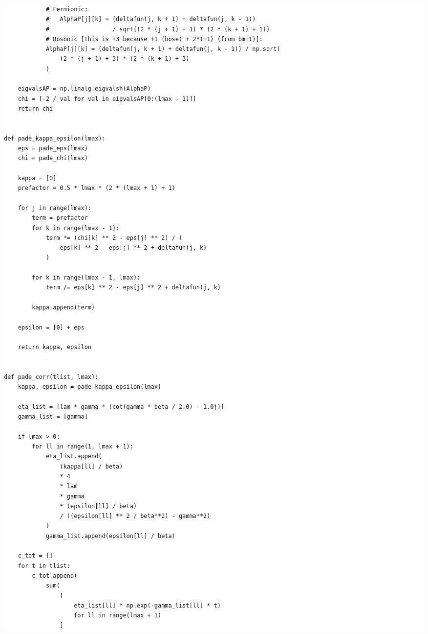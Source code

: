 ```{code-cell} ipython3
            # Fermionic:
            #   AlphaP[j][k] = (deltafun(j, k + 1) + deltafun(j, k - 1))
            #                  / sqrt((2 * (j + 1) + 1) * (2 * (k + 1) + 1))
            # Bosonic [this is +3 because +1 (bose) + 2*(+1) (from bm+1)]:
            AlphaP[j][k] = (deltafun(j, k + 1) + deltafun(j, k - 1)) / np.sqrt(
                (2 * (j + 1) + 3) * (2 * (k + 1) + 3)
            )

    eigvalsAP = np.linalg.eigvalsh(AlphaP)
    chi = [-2 / val for val in eigvalsAP[0:(lmax - 1)]]
    return chi


def pade_kappa_epsilon(lmax):
    eps = pade_eps(lmax)
    chi = pade_chi(lmax)

    kappa = [0]
    prefactor = 0.5 * lmax * (2 * (lmax + 1) + 1)

    for j in range(lmax):
        term = prefactor
        for k in range(lmax - 1):
            term *= (chi[k] ** 2 - eps[j] ** 2) / (
                eps[k] ** 2 - eps[j] ** 2 + deltafun(j, k)
            )

        for k in range(lmax - 1, lmax):
            term /= eps[k] ** 2 - eps[j] ** 2 + deltafun(j, k)

        kappa.append(term)

    epsilon = [0] + eps

    return kappa, epsilon


def pade_corr(tlist, lmax):
    kappa, epsilon = pade_kappa_epsilon(lmax)

    eta_list = [lam * gamma * (cot(gamma * beta / 2.0) - 1.0j)]
    gamma_list = [gamma]

    if lmax > 0:
        for ll in range(1, lmax + 1):
            eta_list.append(
                (kappa[ll] / beta)
                * 4
                * lam
                * gamma
                * (epsilon[ll] / beta)
                / ((epsilon[ll] ** 2 / beta**2) - gamma**2)
            )
            gamma_list.append(epsilon[ll] / beta)

    c_tot = []
    for t in tlist:
        c_tot.append(
            sum(
                [
                    eta_list[ll] * np.exp(-gamma_list[ll] * t)
                    for ll in range(lmax + 1)
                ]
```